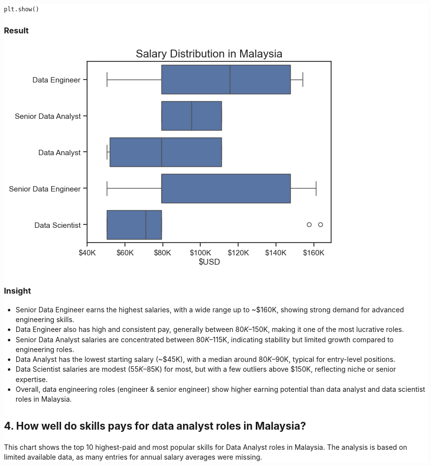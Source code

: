 ```
plt.show()
```

### Result 
![Visualization of Jobs Pays for Data Roles in Malaysia](4_self_project/images/salary_analysis.png)

### Insight
- Senior Data Engineer earns the highest salaries, with a wide range up to ~$160K, showing strong demand for advanced engineering skills.
- Data Engineer also has high and consistent pay, generally between $80K–$150K, making it one of the most lucrative roles.
- Senior Data Analyst salaries are concentrated between $80K–$115K, indicating stability but limited growth compared to engineering roles.
- Data Analyst has the lowest starting salary (~$45K), with a median around $80K–$90K, typical for entry-level positions.
- Data Scientist salaries are modest ($55K–$85K) for most, but with a few outliers above $150K, reflecting niche or senior expertise.
- Overall, data engineering roles (engineer & senior engineer) show higher earning potential than data analyst and data scientist roles in Malaysia.

## 4. How well do skills pays for data analyst roles in Malaysia?
This chart shows the top 10 highest-paid and most popular skills for Data Analyst roles in Malaysia. The analysis is based on limited available data, as many entries for annual salary averages were missing.

